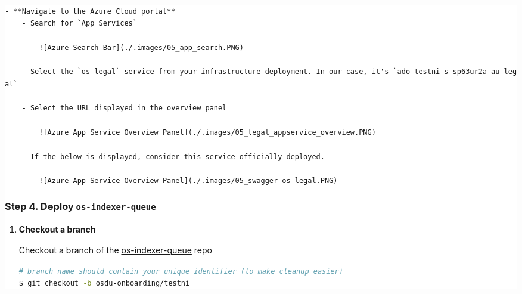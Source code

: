     - **Navigate to the Azure Cloud portal**
        - Search for `App Services`

            ![Azure Search Bar](./.images/05_app_search.PNG)

        - Select the `os-legal` service from your infrastructure deployment. In our case, it's `ado-testni-s-sp63ur2a-au-legal`

        - Select the URL displayed in the overview panel

            ![Azure App Service Overview Panel](./.images/05_legal_appservice_overview.PNG)

        - If the below is displayed, consider this service officially deployed.

            ![Azure App Service Overview Panel](./.images/05_swagger-os-legal.PNG)

### Step 4. Deploy `os-indexer-queue`

1. **Checkout a branch**

    Checkout a branch of the [os-indexer-queue](https://dev.azure.com/slb-des-ext-collaboration/open-data-ecosystem/_git/os-indexer-queue) repo

    ```bash
    # branch name should contain your unique identifier (to make cleanup easier)
    $ git checkout -b osdu-onboarding/testni
    ```
